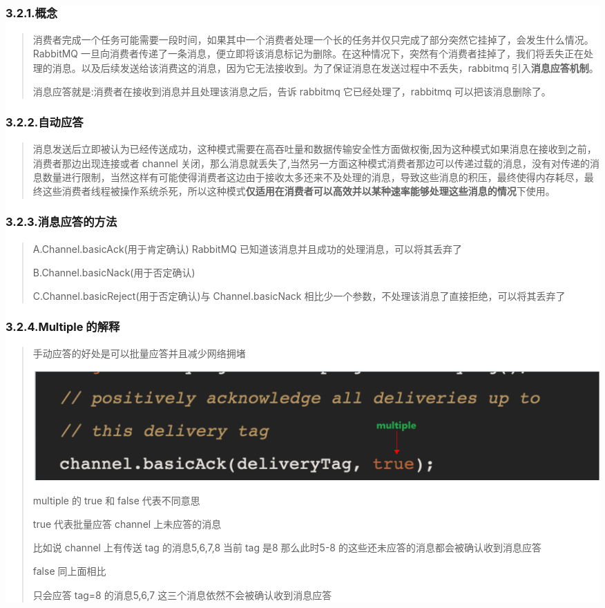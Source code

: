 ### 3.2.1.概念

> 消费者完成一个任务可能需要一段时间，如果其中一个消费者处理一个长的任务并仅只完成了部分突然它挂掉了，会发生什么情况。RabbitMQ 一旦向消费者传递了一条消息，便立即将该消息标记为删除。在这种情况下，突然有个消费者挂掉了，我们将丢失正在处理的消息。以及后续发送给该消费这的消息，因为它无法接收到。为了保证消息在发送过程中不丢失，rabbitmq 引入**消息应答机制**。
>
> 消息应答就是:消费者在接收到消息并且处理该消息之后，告诉 rabbitmq 它已经处理了，rabbitmq 可以把该消息删除了。

### 3.2.2.自动应答

> 消息发送后立即被认为已经传送成功，这种模式需要在高吞吐量和数据传输安全性方面做权衡,因为这种模式如果消息在接收到之前，消费者那边出现连接或者 channel 关闭，那么消息就丢失了,当然另一方面这种模式消费者那边可以传递过载的消息，没有对传递的消息数量进行限制，当然这样有可能使得消费者这边由于接收太多还来不及处理的消息，导致这些消息的积压，最终使得内存耗尽，最终这些消费者线程被操作系统杀死，所以这种模式**仅适用在消费者可以高效并以某种速率能够处理这些消息的情况**下使用。

### 3.2.3.消息应答的方法

> A.Channel.basicAck(用于肯定确认) RabbitMQ 已知道该消息并且成功的处理消息，可以将其丢弃了
>
> B.Channel.basicNack(用于否定确认)
>
> C.Channel.basicReject(用于否定确认)与 Channel.basicNack 相比少一个参数，不处理该消息了直接拒绝，可以将其丢弃了

### 3.2.4.Multiple 的解释

> 手动应答的好处是可以批量应答并且减少网络拥堵
>
> ![image-20211216104439113](rabbitmq入门.assets/image-20211216104439113.png)
>
> multiple 的 true 和 false 代表不同意思
>
> true 代表批量应答 channel 上未应答的消息
>
> 比如说 channel 上有传送 tag 的消息5,6,7,8 当前 tag 是8 那么此时5-8 的这些还未应答的消息都会被确认收到消息应答
>
> false 同上面相比
>
> 只会应答 tag=8 的消息5,6,7 这三个消息依然不会被确认收到消息应答
>